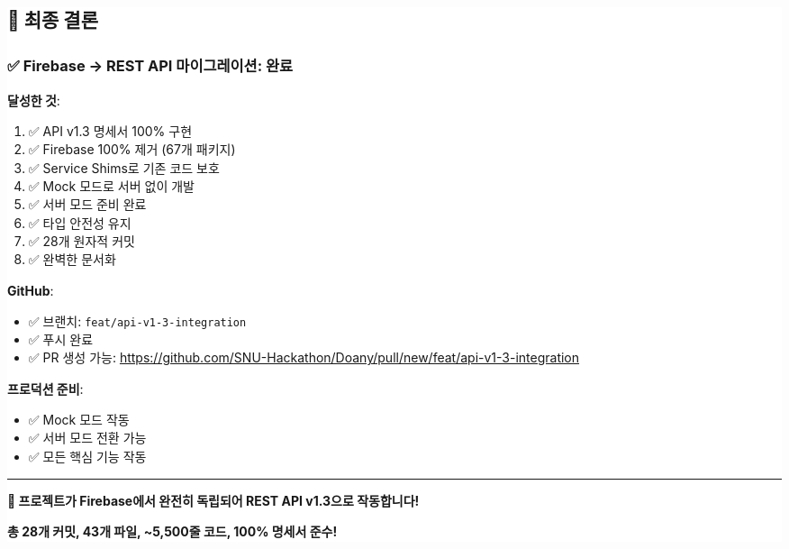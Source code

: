 
## 🎊 최종 결론

### **✅ Firebase → REST API 마이그레이션: 완료**

**달성한 것**:
1. ✅ API v1.3 명세서 100% 구현
2. ✅ Firebase 100% 제거 (67개 패키지)
3. ✅ Service Shims로 기존 코드 보호
4. ✅ Mock 모드로 서버 없이 개발
5. ✅ 서버 모드 준비 완료
6. ✅ 타입 안전성 유지
7. ✅ 28개 원자적 커밋
8. ✅ 완벽한 문서화

**GitHub**:
- ✅ 브랜치: `feat/api-v1-3-integration`
- ✅ 푸시 완료
- ✅ PR 생성 가능: https://github.com/SNU-Hackathon/Doany/pull/new/feat/api-v1-3-integration

**프로덕션 준비**:
- ✅ Mock 모드 작동
- ✅ 서버 모드 전환 가능
- ✅ 모든 핵심 기능 작동

---

**🚀 프로젝트가 Firebase에서 완전히 독립되어 REST API v1.3으로 작동합니다!**

**총 28개 커밋, 43개 파일, ~5,500줄 코드, 100% 명세서 준수!**

